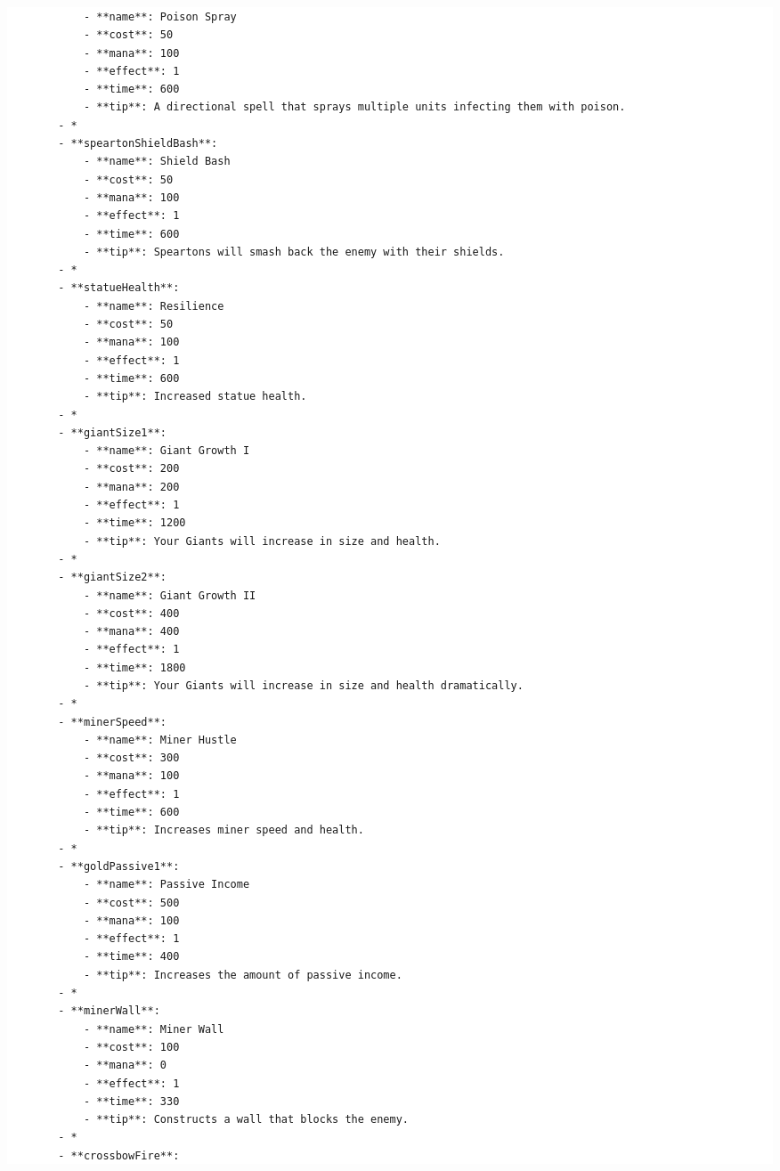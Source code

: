 				- **name**: Poison Spray
				- **cost**: 50
				- **mana**: 100
				- **effect**: 1
				- **time**: 600
				- **tip**: A directional spell that sprays multiple units infecting them with poison.
			- *
			- **speartonShieldBash**: 
				- **name**: Shield Bash
				- **cost**: 50
				- **mana**: 100
				- **effect**: 1
				- **time**: 600
				- **tip**: Speartons will smash back the enemy with their shields.
			- *
			- **statueHealth**: 
				- **name**: Resilience
				- **cost**: 50
				- **mana**: 100
				- **effect**: 1
				- **time**: 600
				- **tip**: Increased statue health.
			- *
			- **giantSize1**: 
				- **name**: Giant Growth I
				- **cost**: 200
				- **mana**: 200
				- **effect**: 1
				- **time**: 1200
				- **tip**: Your Giants will increase in size and health.
			- *
			- **giantSize2**: 
				- **name**: Giant Growth II
				- **cost**: 400
				- **mana**: 400
				- **effect**: 1
				- **time**: 1800
				- **tip**: Your Giants will increase in size and health dramatically.
			- *
			- **minerSpeed**: 
				- **name**: Miner Hustle
				- **cost**: 300
				- **mana**: 100
				- **effect**: 1
				- **time**: 600
				- **tip**: Increases miner speed and health.
			- *
			- **goldPassive1**: 
				- **name**: Passive Income
				- **cost**: 500
				- **mana**: 100
				- **effect**: 1
				- **time**: 400
				- **tip**: Increases the amount of passive income.
			- *
			- **minerWall**: 
				- **name**: Miner Wall
				- **cost**: 100
				- **mana**: 0
				- **effect**: 1
				- **time**: 330
				- **tip**: Constructs a wall that blocks the enemy.
			- *
			- **crossbowFire**: 